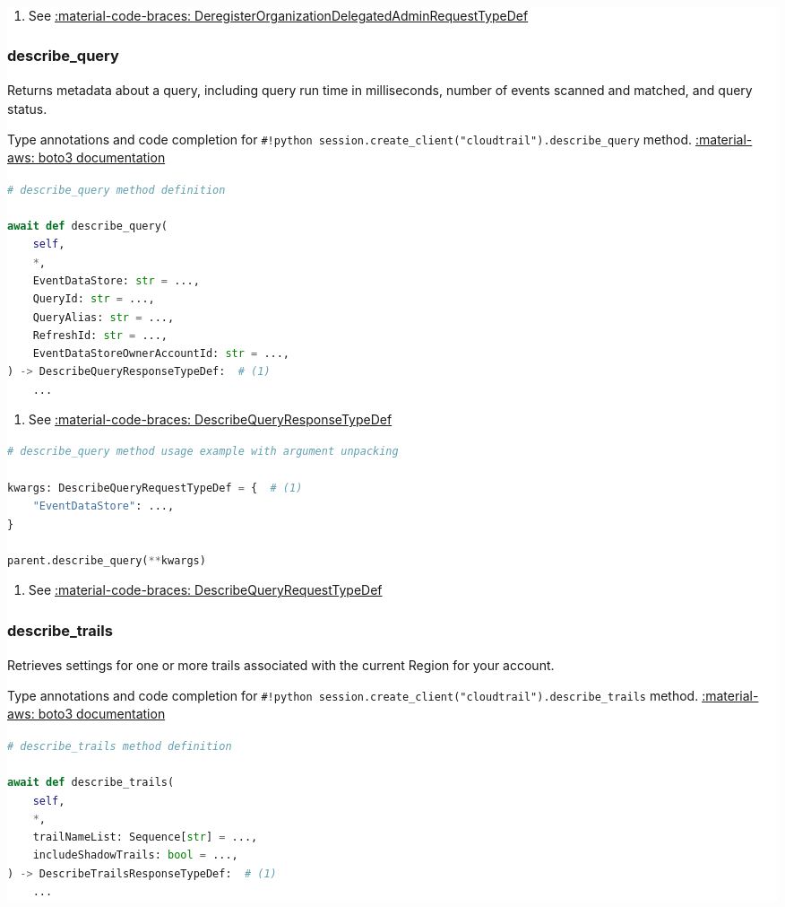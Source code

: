1. See [:material-code-braces: DeregisterOrganizationDelegatedAdminRequestTypeDef](./type_defs.md#deregisterorganizationdelegatedadminrequesttypedef) 

### describe\_query

Returns metadata about a query, including query run time in milliseconds,
number of events scanned and matched, and query status.

Type annotations and code completion for `#!python session.create_client("cloudtrail").describe_query` method.
[:material-aws: boto3 documentation](https://boto3.amazonaws.com/v1/documentation/api/latest/reference/services/cloudtrail/client/describe_query.html)

```python
# describe_query method definition

await def describe_query(
    self,
    *,
    EventDataStore: str = ...,
    QueryId: str = ...,
    QueryAlias: str = ...,
    RefreshId: str = ...,
    EventDataStoreOwnerAccountId: str = ...,
) -> DescribeQueryResponseTypeDef:  # (1)
    ...
```

1. See [:material-code-braces: DescribeQueryResponseTypeDef](./type_defs.md#describequeryresponsetypedef) 


```python
# describe_query method usage example with argument unpacking

kwargs: DescribeQueryRequestTypeDef = {  # (1)
    "EventDataStore": ...,
}

parent.describe_query(**kwargs)
```

1. See [:material-code-braces: DescribeQueryRequestTypeDef](./type_defs.md#describequeryrequesttypedef) 

### describe\_trails

Retrieves settings for one or more trails associated with the current Region
for your account.

Type annotations and code completion for `#!python session.create_client("cloudtrail").describe_trails` method.
[:material-aws: boto3 documentation](https://boto3.amazonaws.com/v1/documentation/api/latest/reference/services/cloudtrail/client/describe_trails.html)

```python
# describe_trails method definition

await def describe_trails(
    self,
    *,
    trailNameList: Sequence[str] = ...,
    includeShadowTrails: bool = ...,
) -> DescribeTrailsResponseTypeDef:  # (1)
    ...
```
